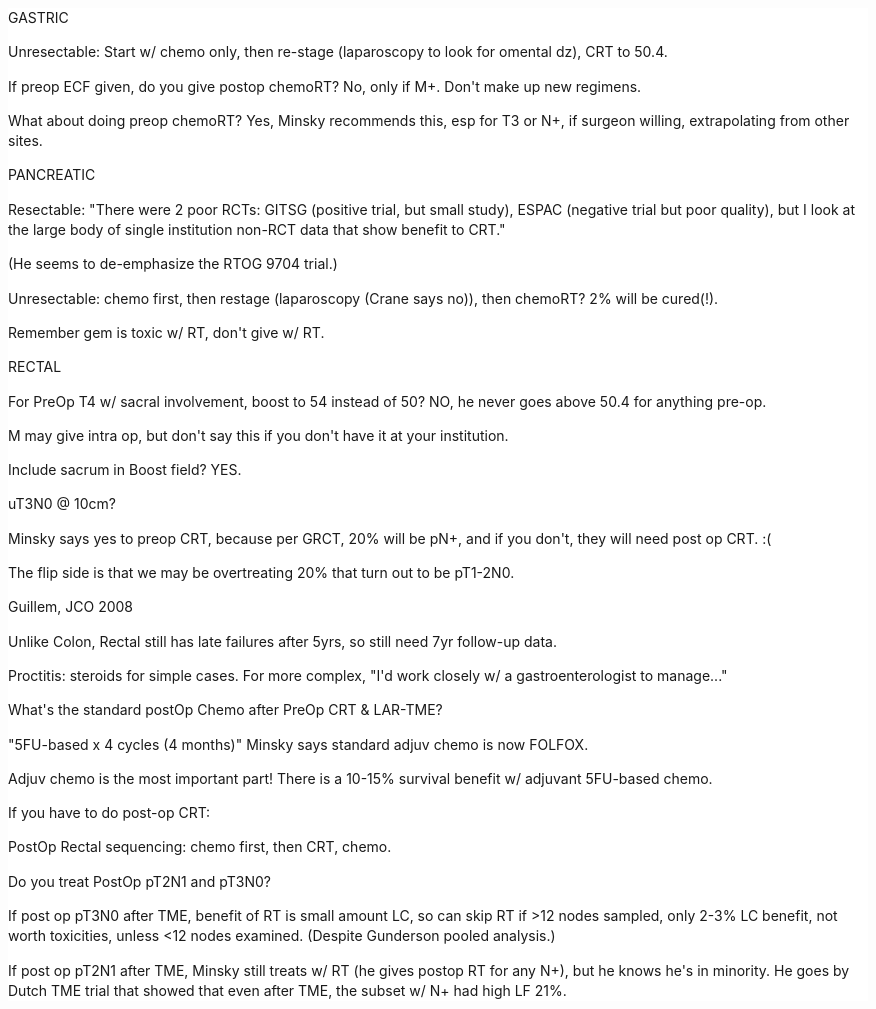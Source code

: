 GASTRIC

Unresectable: Start w/ chemo only, then re-stage (laparoscopy to look for omental dz), CRT to 50.4.

If preop ECF given, do you give postop chemoRT? No, only if M+.  Don't make up new regimens.

What about doing preop chemoRT?  Yes, Minsky recommends this, esp for T3 or N+, if surgeon willing, extrapolating from other sites.

PANCREATIC

Resectable:  "There were 2 poor RCTs: GITSG (positive trial, but small study), ESPAC (negative trial but poor quality), but I look at the large body of single institution non-RCT data that show benefit to CRT."

(He seems to de-emphasize the RTOG 9704 trial.)

Unresectable: chemo first, then restage (laparoscopy (Crane says no)), then chemoRT?  2% will be cured(!).

Remember gem is toxic w/ RT, don't give w/ RT.

RECTAL

For PreOp T4 w/ sacral involvement, boost to 54 instead of 50?  NO, he never goes above 50.4 for anything pre-op.  

M may give intra op, but don't say this if you don't have it at your institution.

Include sacrum in Boost field? YES.

uT3N0 @ 10cm?

Minsky says yes to preop CRT, because per GRCT, 20% will be pN+, and if you don't, they will need post op CRT. :(

The flip side is that we may be overtreating 20% that turn out to be pT1-2N0.

Guillem, JCO 2008

Unlike Colon, Rectal still has late failures after 5yrs, so still need 7yr follow-up data.

Proctitis: steroids for simple cases.  For more complex, "I'd work closely w/ a gastroenterologist to manage..."

What's the standard postOp Chemo after PreOp CRT & LAR-TME?  

"5FU-based x 4 cycles (4 months)"  Minsky says standard adjuv chemo is now FOLFOX.

Adjuv chemo is the most important part!  There is a 10-15% survival benefit w/ adjuvant 5FU-based chemo.  

If you have to do post-op CRT:

PostOp Rectal sequencing: chemo first, then CRT, chemo.  

Do you treat PostOp pT2N1 and pT3N0?

If post op pT3N0 after TME, benefit of RT is small amount LC, so can skip RT if >12 nodes sampled, only 2-3% LC benefit, not worth toxicities, unless <12 nodes examined. (Despite Gunderson pooled analysis.)

If post op pT2N1 after TME, Minsky still treats w/ RT (he gives postop RT for any N+), but he knows he's in minority.  He goes by Dutch TME trial that showed that even after TME, the subset w/ N+ had high LF 21%.
